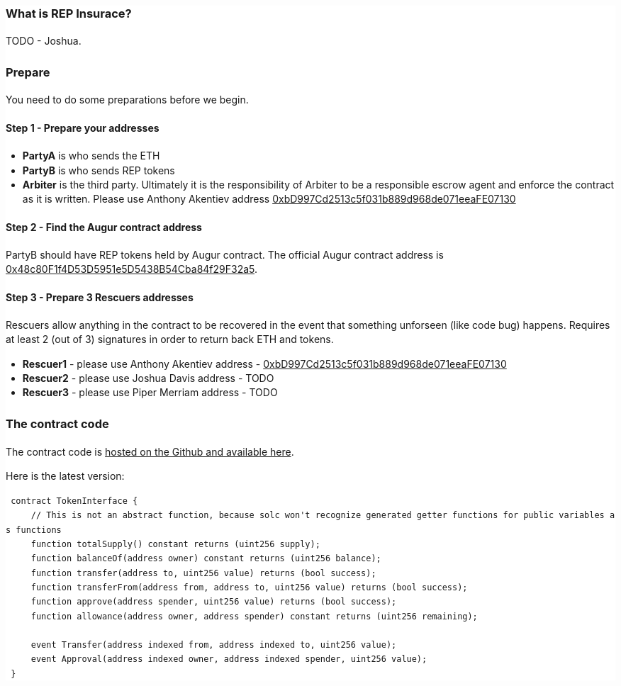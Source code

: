 ### What is REP Insurace?

TODO - Joshua.

### Prepare 

You need to do some preparations before we begin.

#### Step 1 - Prepare your addresses

- **PartyA** is who sends the ETH
- **PartyB** is who sends REP tokens
- **Arbiter** is the third party. Ultimately it is the responsibility of Arbiter to be a responsible escrow agent and enforce the contract as it is written. Please use Anthony Akentiev address [0xbD997Cd2513c5f031b889d968de071eeaFE07130](https://etherscan.io/address/0xbD997Cd2513c5f031b889d968de071eeaFE07130)

#### Step 2 - Find the Augur contract address

PartyB should have REP tokens held by Augur contract.
The official Augur contract address is [0x48c80F1f4D53D5951e5D5438B54Cba84f29F32a5](https://etherscan.io/address/0x48c80F1f4D53D5951e5D5438B54Cba84f29F32a5).

#### Step 3 - Prepare 3 Rescuers addresses

Rescuers allow anything in the contract to be recovered in the event that something unforseen (like code bug) happens. Requires at least 2 (out of 3) signatures in order to return back ETH and tokens.

- **Rescuer1** - please use Anthony Akentiev address - [0xbD997Cd2513c5f031b889d968de071eeaFE07130](https://etherscan.io/address/0xbD997Cd2513c5f031b889d968de071eeaFE07130)
- **Rescuer2** - please use Joshua Davis address - TODO
- **Rescuer3** - please use Piper Merriam address - TODO

### The contract code

The contract code is [hosted on the Github and available here](https://github.com/AnthonyAkentiev/ethereum-REP-insurance-multisig/blob/master/contracts/MultiSig.sol).

Here is the latest version:

     contract TokenInterface {
         // This is not an abstract function, because solc won't recognize generated getter functions for public variables as functions
         function totalSupply() constant returns (uint256 supply);
         function balanceOf(address owner) constant returns (uint256 balance);
         function transfer(address to, uint256 value) returns (bool success);
         function transferFrom(address from, address to, uint256 value) returns (bool success);
         function approve(address spender, uint256 value) returns (bool success);
         function allowance(address owner, address spender) constant returns (uint256 remaining);

         event Transfer(address indexed from, address indexed to, uint256 value);
         event Approval(address indexed owner, address indexed spender, uint256 value);
     }
